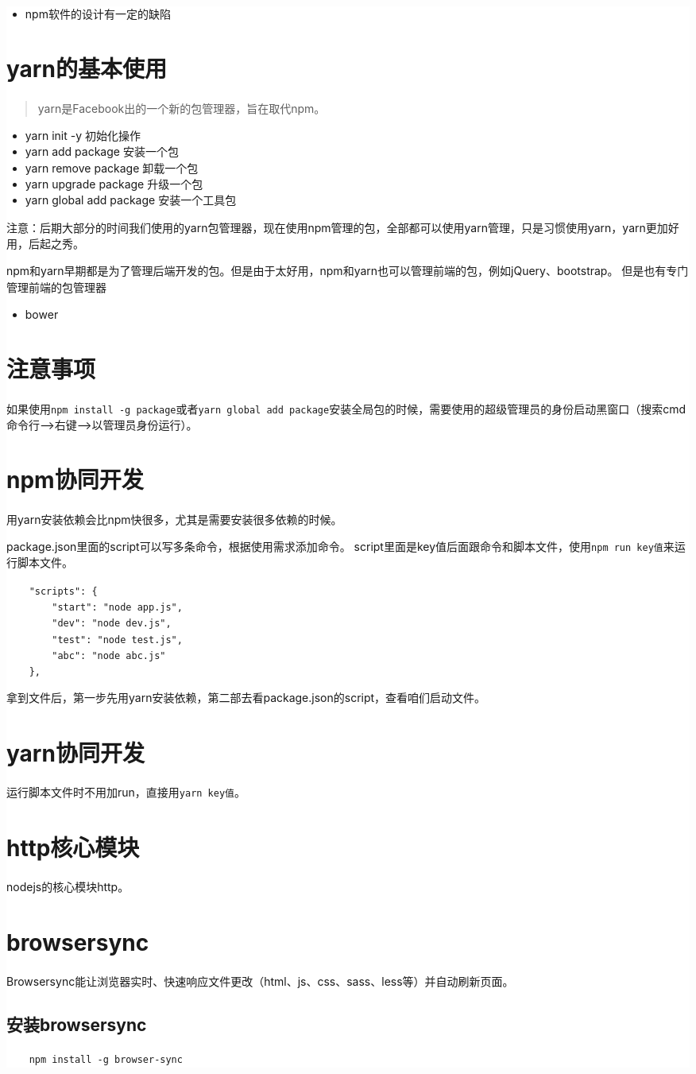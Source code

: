 + npm软件的设计有一定的缺陷

# yarn的基本使用
> yarn是Facebook出的一个新的包管理器，旨在取代npm。

+ yarn init -y  初始化操作
+ yarn add package  安装一个包
+ yarn remove package  卸载一个包
+ yarn upgrade package  升级一个包
+ yarn global add package  安装一个工具包

注意：后期大部分的时间我们使用的yarn包管理器，现在使用npm管理的包，全部都可以使用yarn管理，只是习惯使用yarn，yarn更加好用，后起之秀。

npm和yarn早期都是为了管理后端开发的包。但是由于太好用，npm和yarn也可以管理前端的包，例如jQuery、bootstrap。
但是也有专门管理前端的包管理器
- bower


# 注意事项
如果使用`npm install -g package`或者`yarn global add package`安装全局包的时候，需要使用的超级管理员的身份启动黑窗口（搜索cmd命令行-->右键-->以管理员身份运行）。

# npm协同开发
用yarn安装依赖会比npm快很多，尤其是需要安装很多依赖的时候。

package.json里面的script可以写多条命令，根据使用需求添加命令。
script里面是key值后面跟命令和脚本文件，使用`npm run key值`来运行脚本文件。
```shell
    "scripts": {
        "start": "node app.js",
        "dev": "node dev.js",
        "test": "node test.js",
        "abc": "node abc.js"
    },
```

拿到文件后，第一步先用yarn安装依赖，第二部去看package.json的script，查看咱们启动文件。

# yarn协同开发
运行脚本文件时不用加run，直接用`yarn key值`。

# http核心模块
nodejs的核心模块http。

# browsersync
Browsersync能让浏览器实时、快速响应文件更改（html、js、css、sass、less等）并自动刷新页面。
## 安装browsersync
```shell
    npm install -g browser-sync
```
